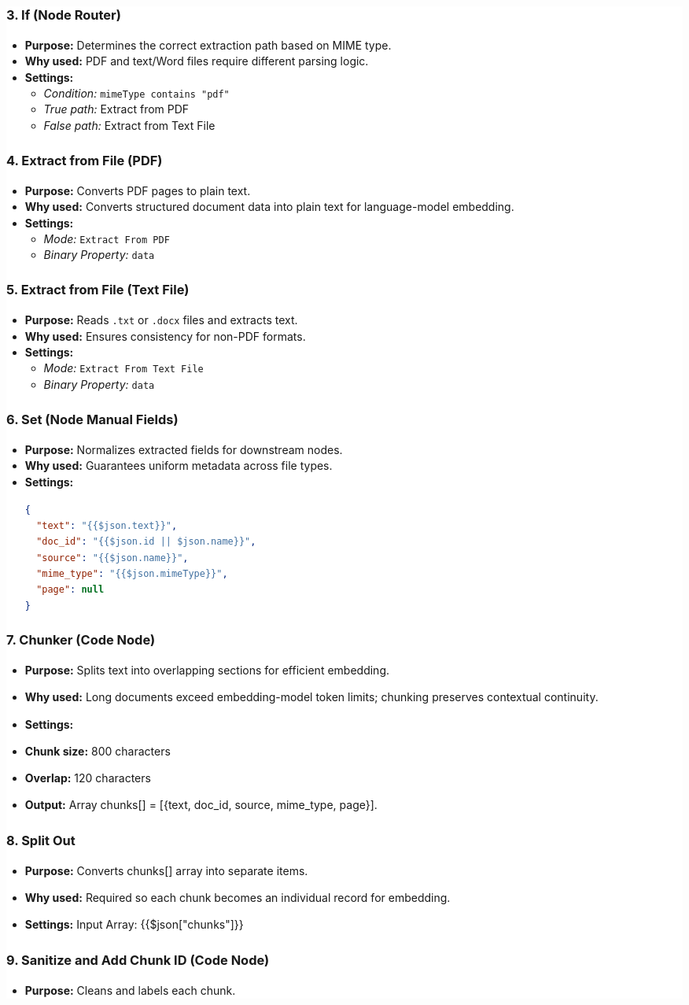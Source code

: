 ### **3. If (Node Router)**
- **Purpose:** Determines the correct extraction path based on MIME type.  
- **Why used:** PDF and text/Word files require different parsing logic.  
- **Settings:**  
  - *Condition:* `mimeType contains "pdf"`  
  - *True path:* Extract from PDF  
  - *False path:* Extract from Text File

### **4. Extract from File (PDF)**
- **Purpose:** Converts PDF pages to plain text.  
- **Why used:** Converts structured document data into plain text for language-model embedding.  
- **Settings:**  
  - *Mode:* `Extract From PDF`  
  - *Binary Property:* `data`

### **5. Extract from File (Text File)**
- **Purpose:** Reads `.txt` or `.docx` files and extracts text.  
- **Why used:** Ensures consistency for non-PDF formats.  
- **Settings:**  
  - *Mode:* `Extract From Text File`  
  - *Binary Property:* `data`

### **6. Set (Node Manual Fields)**
- **Purpose:** Normalizes extracted fields for downstream nodes.  
- **Why used:** Guarantees uniform metadata across file types.  
- **Settings:**  
  ```json
  {
    "text": "{{$json.text}}",
    "doc_id": "{{$json.id || $json.name}}",
    "source": "{{$json.name}}",
    "mime_type": "{{$json.mimeType}}",
    "page": null
  }

### **7. Chunker (Code Node)**

- **Purpose:** Splits text into overlapping sections for efficient embedding.

- **Why used:** Long documents exceed embedding-model token limits; chunking preserves contextual continuity.

- **Settings:**

- **Chunk size:** 800 characters

- **Overlap:** 120 characters

- **Output:** Array chunks[] = [{text, doc_id, source, mime_type, page}].

### **8. Split Out**

- **Purpose:** Converts chunks[] array into separate items.

- **Why used:** Required so each chunk becomes an individual record for embedding.

- **Settings:** Input Array: {{$json["chunks"]}}

### **9. Sanitize and Add Chunk ID (Code Node)**

- **Purpose:** Cleans and labels each chunk.

  ```